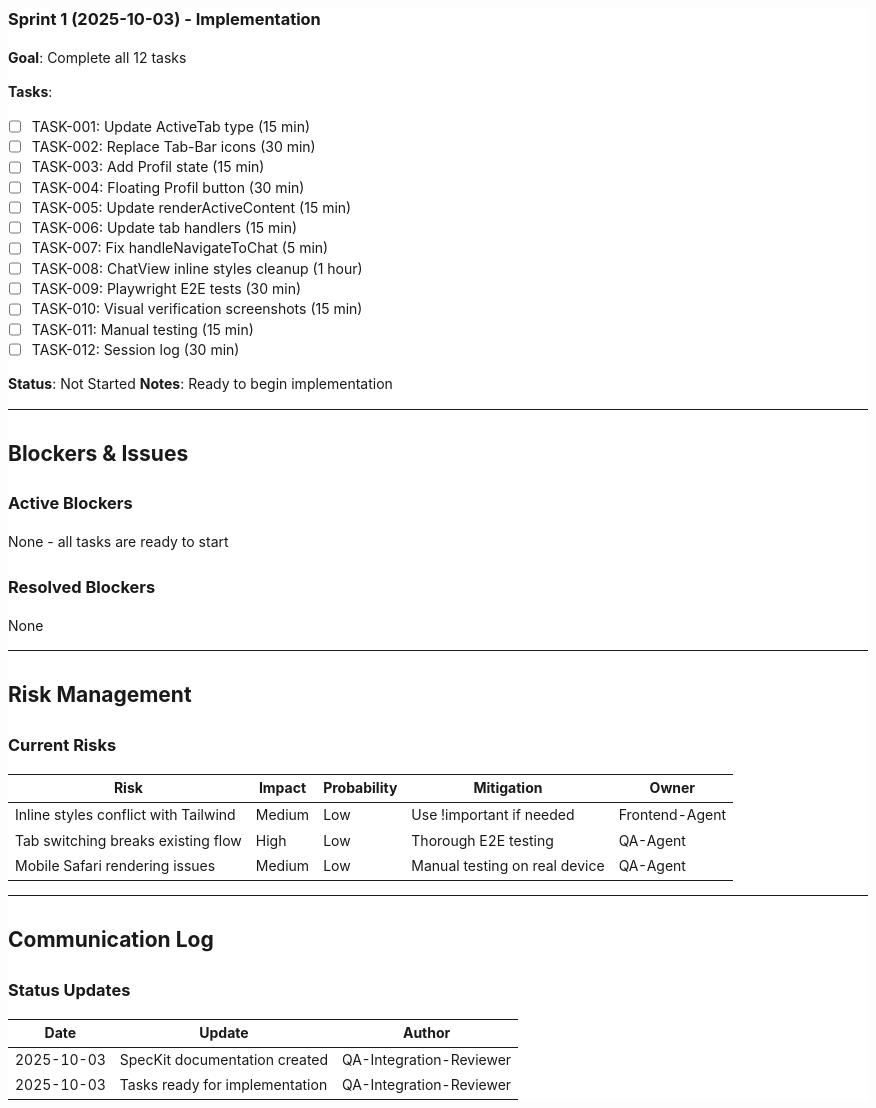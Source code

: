 ### Sprint 1 (2025-10-03) - Implementation
**Goal**: Complete all 12 tasks

**Tasks**:
- [ ] TASK-001: Update ActiveTab type (15 min)
- [ ] TASK-002: Replace Tab-Bar icons (30 min)
- [ ] TASK-003: Add Profil state (15 min)
- [ ] TASK-004: Floating Profil button (30 min)
- [ ] TASK-005: Update renderActiveContent (15 min)
- [ ] TASK-006: Update tab handlers (15 min)
- [ ] TASK-007: Fix handleNavigateToChat (5 min)
- [ ] TASK-008: ChatView inline styles cleanup (1 hour)
- [ ] TASK-009: Playwright E2E tests (30 min)
- [ ] TASK-010: Visual verification screenshots (15 min)
- [ ] TASK-011: Manual testing (15 min)
- [ ] TASK-012: Session log (30 min)

**Status**: Not Started
**Notes**: Ready to begin implementation

---

## Blockers & Issues

### Active Blockers
None - all tasks are ready to start

### Resolved Blockers
None

---

## Risk Management

### Current Risks
| Risk | Impact | Probability | Mitigation | Owner |
|------|--------|-------------|-----------|-------|
| Inline styles conflict with Tailwind | Medium | Low | Use !important if needed | Frontend-Agent |
| Tab switching breaks existing flow | High | Low | Thorough E2E testing | QA-Agent |
| Mobile Safari rendering issues | Medium | Low | Manual testing on real device | QA-Agent |

---

## Communication Log

### Status Updates
| Date | Update | Author |
|------|--------|--------|
| 2025-10-03 | SpecKit documentation created | QA-Integration-Reviewer |
| 2025-10-03 | Tasks ready for implementation | QA-Integration-Reviewer |
